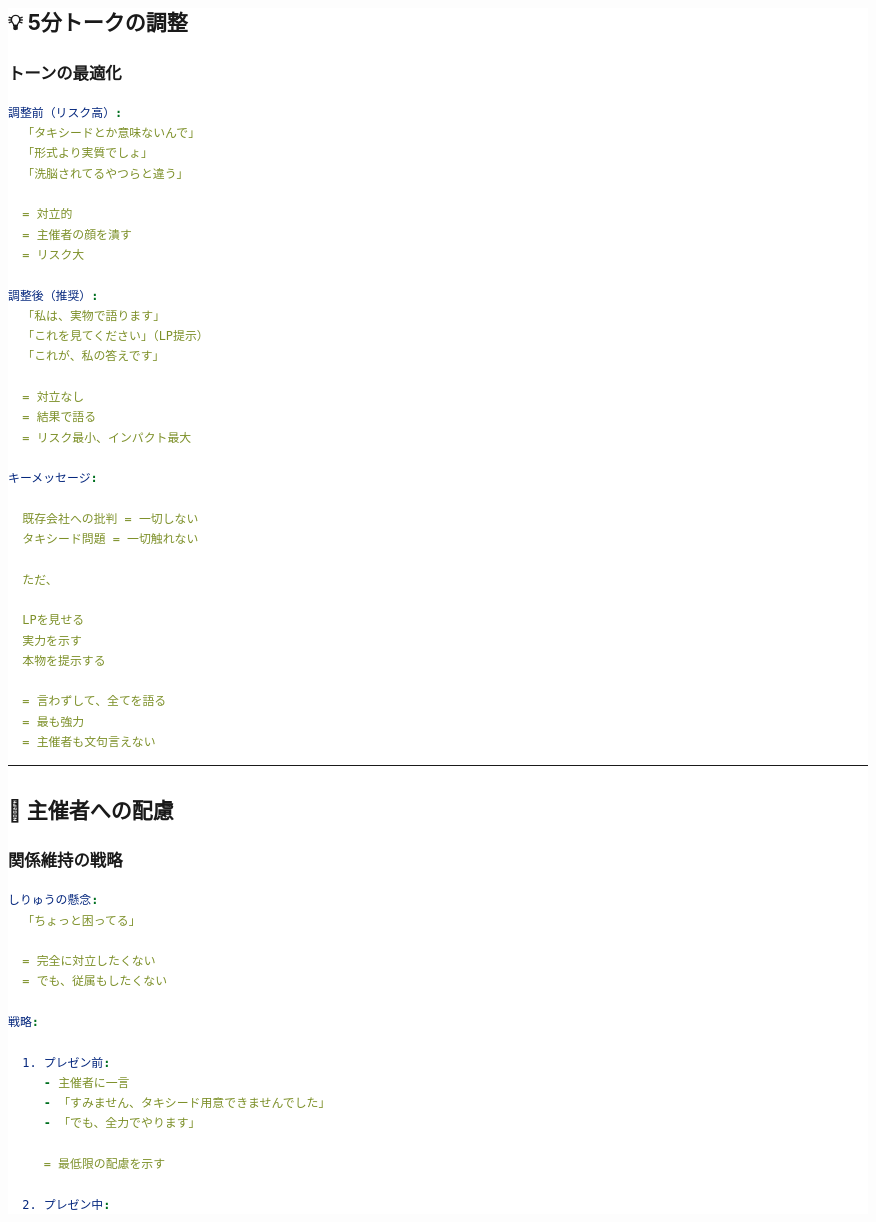 
## 💡 5分トークの調整

### トーンの最適化

```yaml
調整前（リスク高）:
  「タキシードとか意味ないんで」
  「形式より実質でしょ」
  「洗脳されてるやつらと違う」
  
  = 対立的
  = 主催者の顔を潰す
  = リスク大

調整後（推奨）:
  「私は、実物で語ります」
  「これを見てください」（LP提示）
  「これが、私の答えです」
  
  = 対立なし
  = 結果で語る
  = リスク最小、インパクト最大

キーメッセージ:
  
  既存会社への批判 = 一切しない
  タキシード問題 = 一切触れない
  
  ただ、
  
  LPを見せる
  実力を示す
  本物を提示する
  
  = 言わずして、全てを語る
  = 最も強力
  = 主催者も文句言えない
```

---

## 🎯 主催者への配慮

### 関係維持の戦略

```yaml
しりゅうの懸念:
  「ちょっと困ってる」
  
  = 完全に対立したくない
  = でも、従属もしたくない

戦略:
  
  1. プレゼン前:
     - 主催者に一言
     - 「すみません、タキシード用意できませんでした」
     - 「でも、全力でやります」
     
     = 最低限の配慮を示す
  
  2. プレゼン中:
```